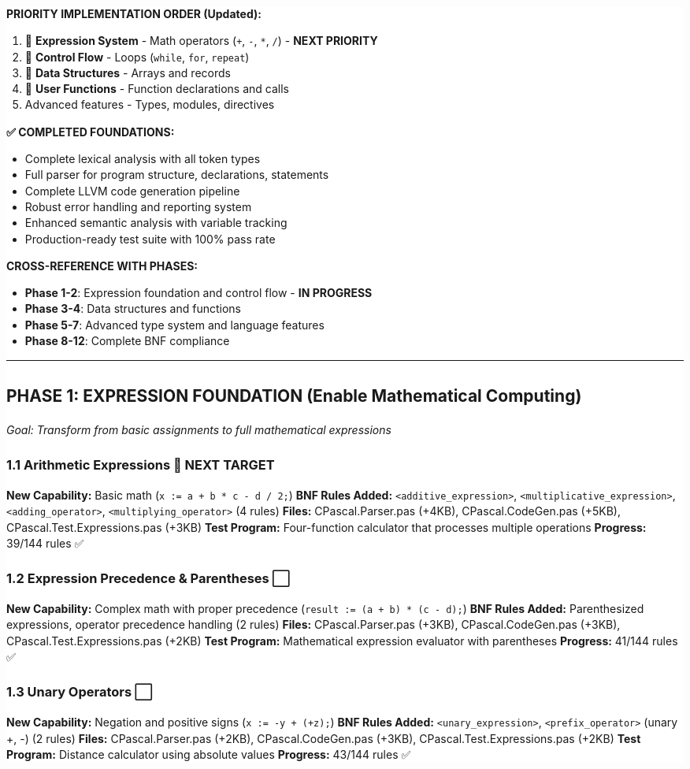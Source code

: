 **PRIORITY IMPLEMENTATION ORDER (Updated):**
1. 🎯 **Expression System** - Math operators (`+`, `-`, `*`, `/`) - **NEXT PRIORITY**
2. 🎯 **Control Flow** - Loops (`while`, `for`, `repeat`) 
3. 🎯 **Data Structures** - Arrays and records
4. 🎯 **User Functions** - Function declarations and calls
5. Advanced features - Types, modules, directives

**✅ COMPLETED FOUNDATIONS:**
- Complete lexical analysis with all token types
- Full parser for program structure, declarations, statements
- Complete LLVM code generation pipeline
- Robust error handling and reporting system
- Enhanced semantic analysis with variable tracking
- Production-ready test suite with 100% pass rate

**CROSS-REFERENCE WITH PHASES:**
- **Phase 1-2**: Expression foundation and control flow - **IN PROGRESS**
- **Phase 3-4**: Data structures and functions  
- **Phase 5-7**: Advanced type system and language features
- **Phase 8-12**: Complete BNF compliance

---

## PHASE 1: EXPRESSION FOUNDATION (Enable Mathematical Computing)
*Goal: Transform from basic assignments to full mathematical expressions*

### 1.1 Arithmetic Expressions 🎯 **NEXT TARGET**
**New Capability:** Basic math (`x := a + b * c - d / 2;`)
**BNF Rules Added:** `<additive_expression>`, `<multiplicative_expression>`, `<adding_operator>`, `<multiplying_operator>` (4 rules)
**Files:** CPascal.Parser.pas (+4KB), CPascal.CodeGen.pas (+5KB), CPascal.Test.Expressions.pas (+3KB)
**Test Program:** Four-function calculator that processes multiple operations
**Progress:** 39/144 rules ✅

### 1.2 Expression Precedence & Parentheses ⬜
**New Capability:** Complex math with proper precedence (`result := (a + b) * (c - d);`)
**BNF Rules Added:** Parenthesized expressions, operator precedence handling (2 rules)
**Files:** CPascal.Parser.pas (+3KB), CPascal.CodeGen.pas (+3KB), CPascal.Test.Expressions.pas (+2KB)
**Test Program:** Mathematical expression evaluator with parentheses
**Progress:** 41/144 rules ✅

### 1.3 Unary Operators ⬜
**New Capability:** Negation and positive signs (`x := -y + (+z);`)
**BNF Rules Added:** `<unary_expression>`, `<prefix_operator>` (unary +, -) (2 rules)
**Files:** CPascal.Parser.pas (+2KB), CPascal.CodeGen.pas (+3KB), CPascal.Test.Expressions.pas (+2KB)
**Test Program:** Distance calculator using absolute values
**Progress:** 43/144 rules ✅
